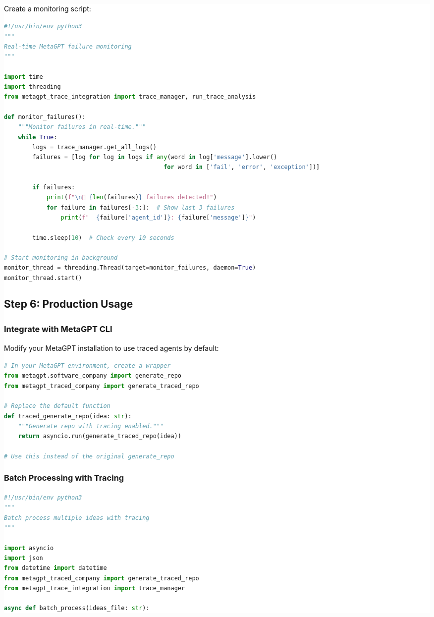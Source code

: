 Create a monitoring script:

```python
#!/usr/bin/env python3
"""
Real-time MetaGPT failure monitoring
"""

import time
import threading
from metagpt_trace_integration import trace_manager, run_trace_analysis

def monitor_failures():
    """Monitor failures in real-time."""
    while True:
        logs = trace_manager.get_all_logs()
        failures = [log for log in logs if any(word in log['message'].lower() 
                                             for word in ['fail', 'error', 'exception'])]
        
        if failures:
            print(f"\n🚨 {len(failures)} failures detected!")
            for failure in failures[-3:]:  # Show last 3 failures
                print(f"  {failure['agent_id']}: {failure['message']}")
        
        time.sleep(10)  # Check every 10 seconds

# Start monitoring in background
monitor_thread = threading.Thread(target=monitor_failures, daemon=True)
monitor_thread.start()
```

## Step 6: Production Usage

### Integrate with MetaGPT CLI

Modify your MetaGPT installation to use traced agents by default:

```python
# In your MetaGPT environment, create a wrapper
from metagpt.software_company import generate_repo
from metagpt_traced_company import generate_traced_repo

# Replace the default function
def traced_generate_repo(idea: str):
    """Generate repo with tracing enabled."""
    return asyncio.run(generate_traced_repo(idea))

# Use this instead of the original generate_repo
```

### Batch Processing with Tracing

```python
#!/usr/bin/env python3
"""
Batch process multiple ideas with tracing
"""

import asyncio
import json
from datetime import datetime
from metagpt_traced_company import generate_traced_repo
from metagpt_trace_integration import trace_manager

async def batch_process(ideas_file: str):
```